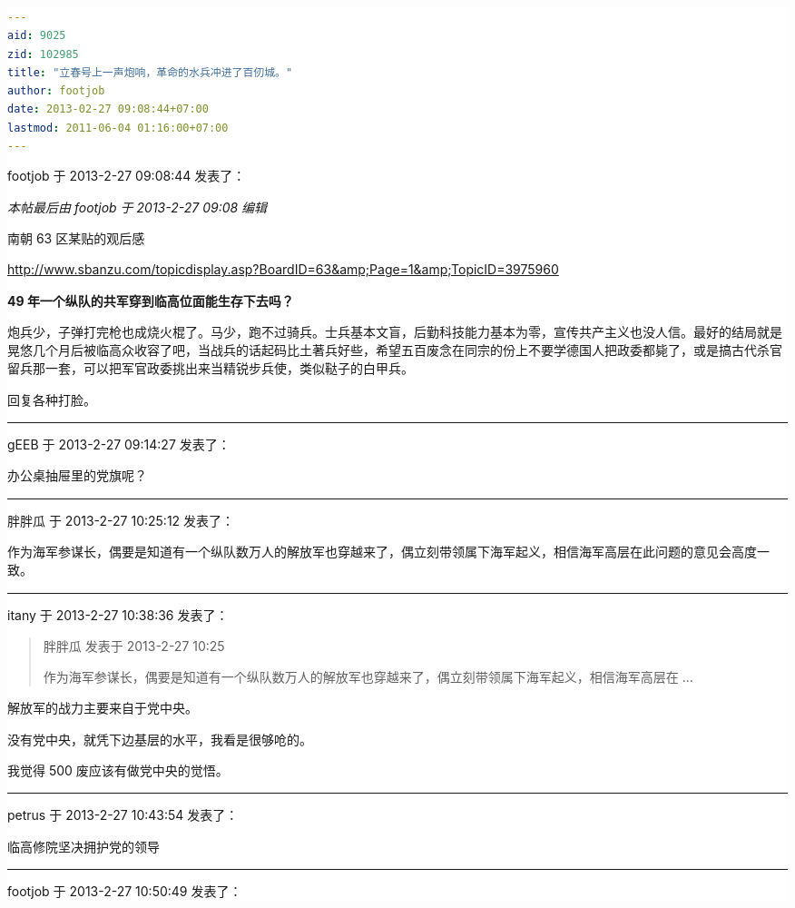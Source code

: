 ```yaml
---
aid: 9025
zid: 102985
title: "立春号上一声炮响，革命的水兵冲进了百仞城。"
author: footjob
date: 2013-02-27 09:08:44+07:00
lastmod: 2011-06-04 01:16:00+07:00
---
```


footjob 于 2013-2-27 09:08:44 发表了：

_本帖最后由 footjob 于 2013-2-27 09:08 编辑_

南朝 63 区某贴的观后感

http://www.sbanzu.com/topicdisplay.asp?BoardID=63&amp;Page=1&amp;TopicID=3975960

**49 年一个纵队的共军穿到临高位面能生存下去吗？**

炮兵少，子弹打完枪也成烧火棍了。马少，跑不过骑兵。士兵基本文盲，后勤科技能力基本为零，宣传共产主义也没人信。最好的结局就是晃悠几个月后被临高众收容了吧，当战兵的话起码比土著兵好些，希望五百废念在同宗的份上不要学德国人把政委都毙了，或是搞古代杀官留兵那一套，可以把军官政委挑出来当精锐步兵使，类似鞑子的白甲兵。

回复各种打脸。

---

gEEB 于 2013-2-27 09:14:27 发表了：

办公桌抽屉里的党旗呢？

---

胖胖瓜 于 2013-2-27 10:25:12 发表了：

作为海军参谋长，偶要是知道有一个纵队数万人的解放军也穿越来了，偶立刻带领属下海军起义，相信海军高层在此问题的意见会高度一致。

---

itany 于 2013-2-27 10:38:36 发表了：

> 胖胖瓜 发表于 2013-2-27 10:25
>
> 作为海军参谋长，偶要是知道有一个纵队数万人的解放军也穿越来了，偶立刻带领属下海军起义，相信海军高层在 ...

解放军的战力主要来自于党中央。

没有党中央，就凭下边基层的水平，我看是很够呛的。

我觉得 500 废应该有做党中央的觉悟。

---

petrus 于 2013-2-27 10:43:54 发表了：

临高修院坚决拥护党的领导

---

footjob 于 2013-2-27 10:50:49 发表了：
